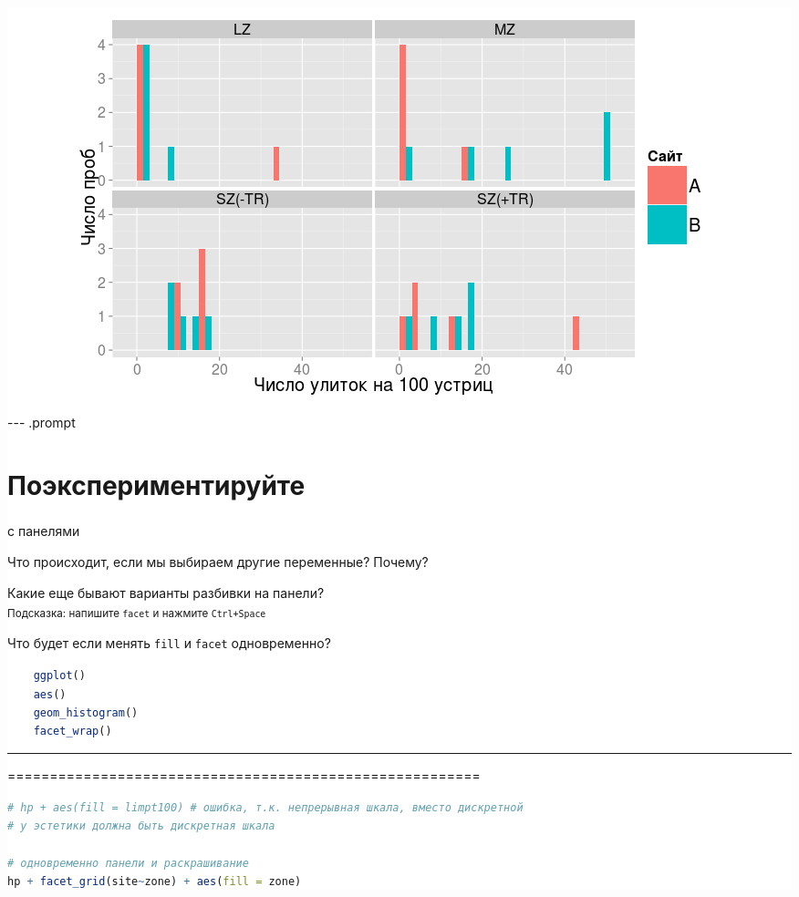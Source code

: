 <img src="figure/unnamed-chunk-14.png" title="plot of chunk unnamed-chunk-14" alt="plot of chunk unnamed-chunk-14" style="display: block; margin: auto;" />


--- .prompt

Поэкспериментируйте
========================================================

с панелями

Что происходит, если мы выбираем другие переменные? Почему?

Какие еще бывают варианты разбивки на панели?<br />
<small>Подсказка: напишите `facet` и нажмите `Ctrl+Space`</small>

Что будет если менять `fill` и `facet` одновременно?


```r
    ggplot()
    aes()
    geom_histogram()
    facet_wrap()
```


---


========================================================

```r
# hp + aes(fill = limpt100) # ошибка, т.к. непрерывная шкала, вместо дискретной
# у эстетики должна быть дискретная шкала

# одновременно панели и раскрашивание
hp + facet_grid(site~zone) + aes(fill = zone) 
```
